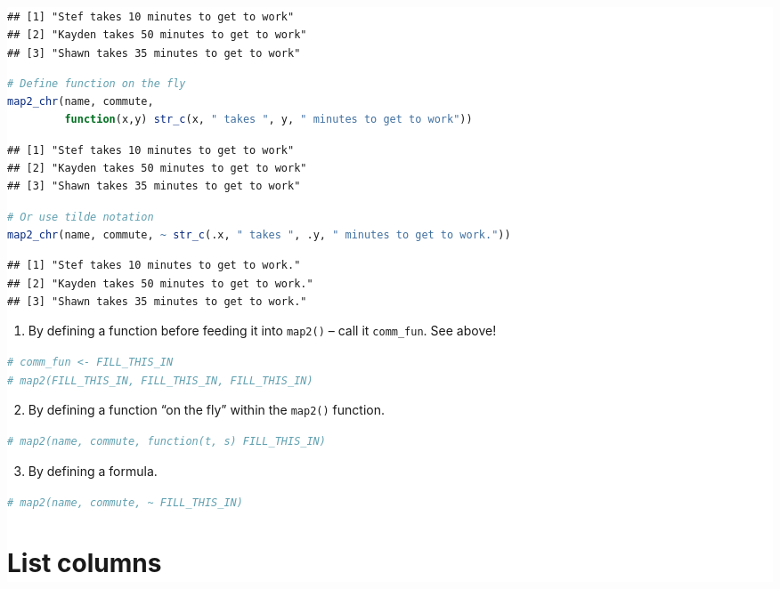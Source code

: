     ## [1] "Stef takes 10 minutes to get to work"  
    ## [2] "Kayden takes 50 minutes to get to work"
    ## [3] "Shawn takes 35 minutes to get to work"

``` r
# Define function on the fly
map2_chr(name, commute,
         function(x,y) str_c(x, " takes ", y, " minutes to get to work"))
```

    ## [1] "Stef takes 10 minutes to get to work"  
    ## [2] "Kayden takes 50 minutes to get to work"
    ## [3] "Shawn takes 35 minutes to get to work"

``` r
# Or use tilde notation
map2_chr(name, commute, ~ str_c(.x, " takes ", .y, " minutes to get to work."))
```

    ## [1] "Stef takes 10 minutes to get to work."  
    ## [2] "Kayden takes 50 minutes to get to work."
    ## [3] "Shawn takes 35 minutes to get to work."

1.  By defining a function before feeding it into `map2()` – call it
    `comm_fun`. See above\!



``` r
# comm_fun <- FILL_THIS_IN
# map2(FILL_THIS_IN, FILL_THIS_IN, FILL_THIS_IN)
```

2.  By defining a function “on the fly” within the `map2()` function.



``` r
# map2(name, commute, function(t, s) FILL_THIS_IN)
```

3.  By defining a formula.



``` r
# map2(name, commute, ~ FILL_THIS_IN)
```

# List columns
